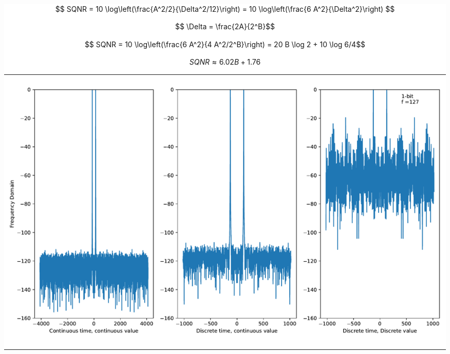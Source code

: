

$$ SQNR = 10 \log\left(\frac{A^2/2}{\Delta^2/12}\right) = 10 \log\left(\frac{6 A^2}{\Delta^2}\right) $$

$$ \Delta = \frac{2A}{2^B}$$

$$ SQNR = 10 \log\left(\frac{6 A^2}{4 A^2/2^B}\right) = 20 B \log 2 + 10 \log 6/4$$

$$ SQNR  \approx 6.02 B + 1.76$$



---

![fit](../media/l6_q_1.pdf)



---
